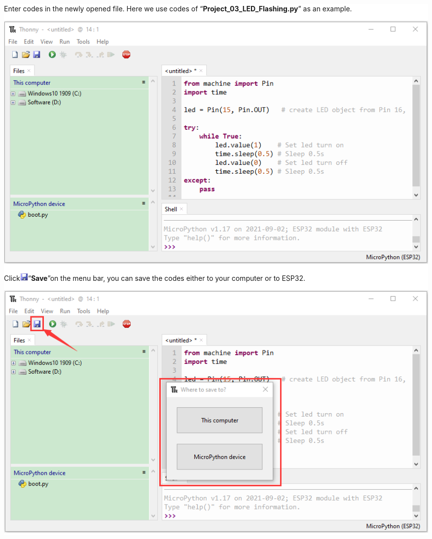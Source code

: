 Enter codes in the newly opened file. Here we use codes of “**Project\_03\_LED\_Flashing.py**” as an example.

![](media/e80d2f6ce955d013a708fd7134d6e64a.png)

Click![](media/40348c4ef49beb5e90593df6050c1d62.png)“**Save**”on the menu bar, you can save the codes either to your computer or to ESP32.

![](media/0f184894cef3d5d00a216dc2161d05d0.png)
